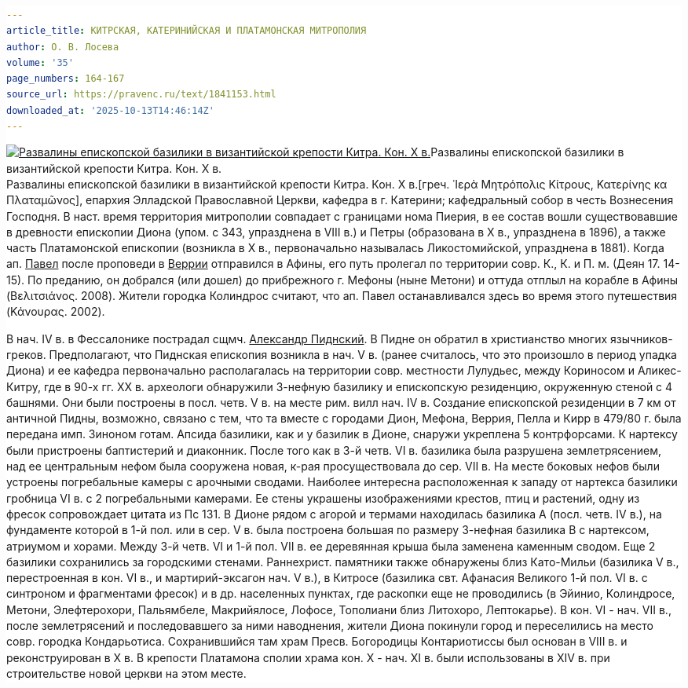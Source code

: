 ```yaml
---
article_title: КИТРСКАЯ, КАТЕРИНИЙСКАЯ И ПЛАТАМОНСКАЯ МИТРОПОЛИЯ
author: О. В. Лосева
volume: '35'
page_numbers: 164-167
source_url: https://pravenc.ru/text/1841153.html
downloaded_at: '2025-10-13T14:46:14Z'
---
```


[![Развалины епископской базилики в византийской крепости Китра. Кон. X в.](https://pravenc.ru/data/2015/03/18/1234040806/i200.jpg "Кликните для увеличения картинки")](https://pravenc.ru/data/2015/03/18/1234040806/i400.jpg)Развалины епископской базилики в византийской крепости Китра. Кон. X в.  
Развалины епископской базилики в византийской крепости Китра. Кон. X в.[греч. ῾Ιερὰ Μητρόπολις Κίτρους, Κατερίνης κα Πλαταμῶνος], епархия Элладской Православной Церкви, кафедра в г. Катерини; кафедральный собор в честь Вознесения Господня. В наст. время территория митрополии совпадает с границами нома Пиерия, в ее состав вошли существовавшие в древности епископии Диона (упом. с 343, упразднена в VIII в.) и Петры (образована в Х в., упразднена в 1896), а также часть Платамонской епископии (возникла в Х в., первоначально называлась Ликостомийской, упразднена в 1881). Когда ап. [Павел](https://pravenc.ru/text/Павел.html) после проповеди в [Веррии](https://pravenc.ru/text/Веррии.html) отправился в Афины, его путь пролегал по территории совр. К., К. и П. м. (Деян 17. 14-15). По преданию, он добрался (или дошел) до прибрежного г. Мефоны (ныне Метони) и оттуда отплыл на корабле в Афины (Βελιτσιάνος. 2008). Жители городка Колиндрос считают, что ап. Павел останавливался здесь во время этого путешествия (Κάνουρας. 2002).

В нач. IV в. в Фессалонике пострадал сщмч. [Александр Пиднский](<https://pravenc.ru/text/Александр Пиднский.html>). В Пидне он обратил в христианство многих язычников-греков. Предполагают, что Пиднская епископия возникла в нач. V в. (ранее считалось, что это произошло в период упадка Диона) и ее кафедра первоначально располагалась на территории совр. местности Лулудьес, между Кориносом и Аликес-Китру, где в 90-х гг. ХХ в. археологи обнаружили 3-нефную базилику и епископскую резиденцию, окруженную стеной с 4 башнями. Они были построены в посл. четв. V в. на месте рим. вилл нач. IV в. Создание епископской резиденции в 7 км от античной Пидны, возможно, связано с тем, что та вместе с городами Дион, Мефона, Веррия, Пелла и Кирр в 479/80 г. была передана имп. Зиноном готам. Апсида базилики, как и у базилик в Дионе, снаружи укреплена 5 контрфорсами. К нартексу были пристроены баптистерий и диаконник. После того как в 3-й четв. VI в. базилика была разрушена землетрясением, над ее центральным нефом была сооружена новая, к-рая просуществовала до сер. VII в. На месте боковых нефов были устроены погребальные камеры с арочными сводами. Наиболее интересна расположенная к западу от нартекса базилики гробница VI в. с 2 погребальными камерами. Ее стены украшены изображениями крестов, птиц и растений, одну из фресок сопровождает цитата из Пс 131. В Дионе рядом с агорой и термами находилась базилика A (посл. четв. IV в.), на фундаменте которой в 1-й пол. или в сер. V в. была построена большая по размеру 3-нефная базилика В с нартексом, атриумом и хорами. Между 3-й четв. VI и 1-й пол. VII в. ее деревянная крыша была заменена каменным сводом. Еще 2 базилики сохранились за городскими стенами. Раннехрист. памятники также обнаружены близ Като-Мильи (базилика V в., перестроенная в кон. VI в., и мартирий-эксагон нач. V в.), в Китросе (базилика свт. Афанасия Великого 1-й пол. VI в. с синтроном и фрагментами фресок) и в др. населенных пунктах, где раскопки еще не проводились (в Эйинио, Колиндросе, Метони, Элефтерохори, Пальямбеле, Макрийялосе, Лофосе, Тополиани близ Литохоро, Лептокарье). В кон. VI - нач. VII в., после землетрясений и последовавшего за ними наводнения, жители Диона покинули город и переселились на место совр. городка Кондарьотиса. Сохранившийся там храм Пресв. Богородицы Контариотиссы был основан в VIII в. и реконструирован в Х в. В крепости Платамона сполии храма кон. Х - нач. ХI в. были использованы в XIV в. при строительстве новой церкви на этом месте.
